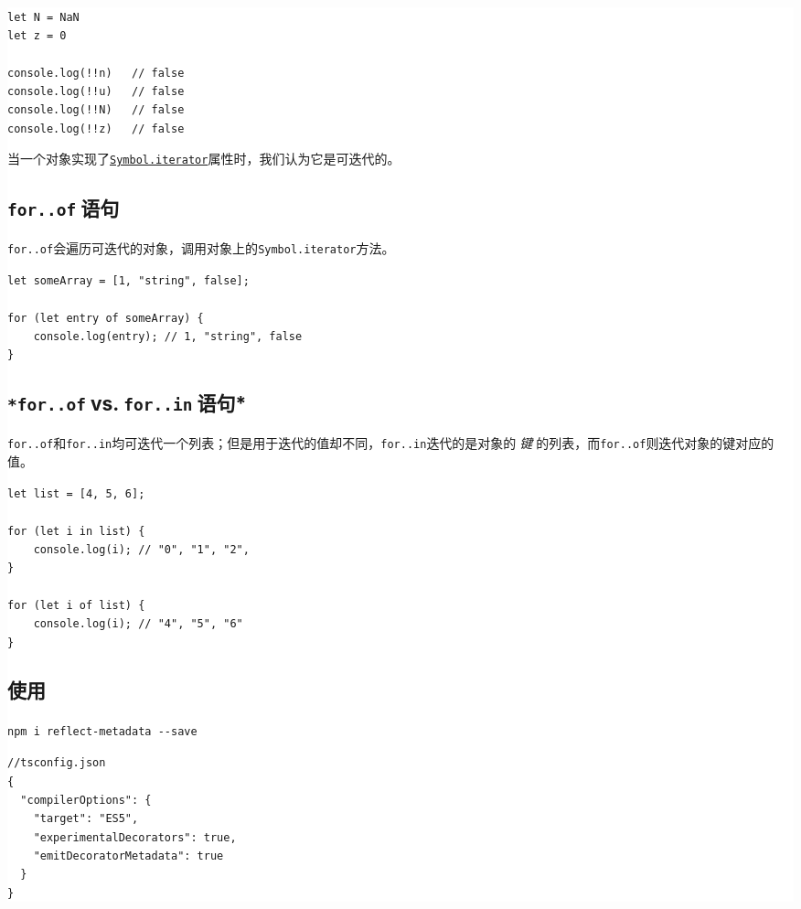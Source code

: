 ```tsx
let N = NaN
let z = 0

console.log(!!n)   // false
console.log(!!u)   // false
console.log(!!N)   // false
console.log(!!z)   // false
```

当一个对象实现了[`Symbol.iterator`](https://www.tslang.cn/docs/handbook/symbols.html#symboliterator)属性时，我们认为它是可迭代的。

## **`for..of` 语句**

`for..of`会遍历可迭代的对象，调用对象上的`Symbol.iterator`方法。

```tsx
let someArray = [1, "string", false];

for (let entry of someArray) {
    console.log(entry); // 1, "string", false
}
```

## **`*for..of` vs. `for..in` 语句***

`for..of`和`for..in`均可迭代一个列表；但是用于迭代的值却不同，`for..in`迭代的是对象的 *键* 的列表，而`for..of`则迭代对象的键对应的值。

```tsx
let list = [4, 5, 6];

for (let i in list) {
    console.log(i); // "0", "1", "2",
}

for (let i of list) {
    console.log(i); // "4", "5", "6"
}
```

## 使用

```tsx
npm i reflect-metadata --save
```

```tsx
//tsconfig.json
{
  "compilerOptions": {
    "target": "ES5",
    "experimentalDecorators": true,
    "emitDecoratorMetadata": true
  }
}
```


  [propName: string]: any;
  [index: number]: string
  [index: string]: number;
  [index: string]: number;
  [propName: string]: any;
  [index: number]: string
  [index: string]: number;
  [index: string]: number;